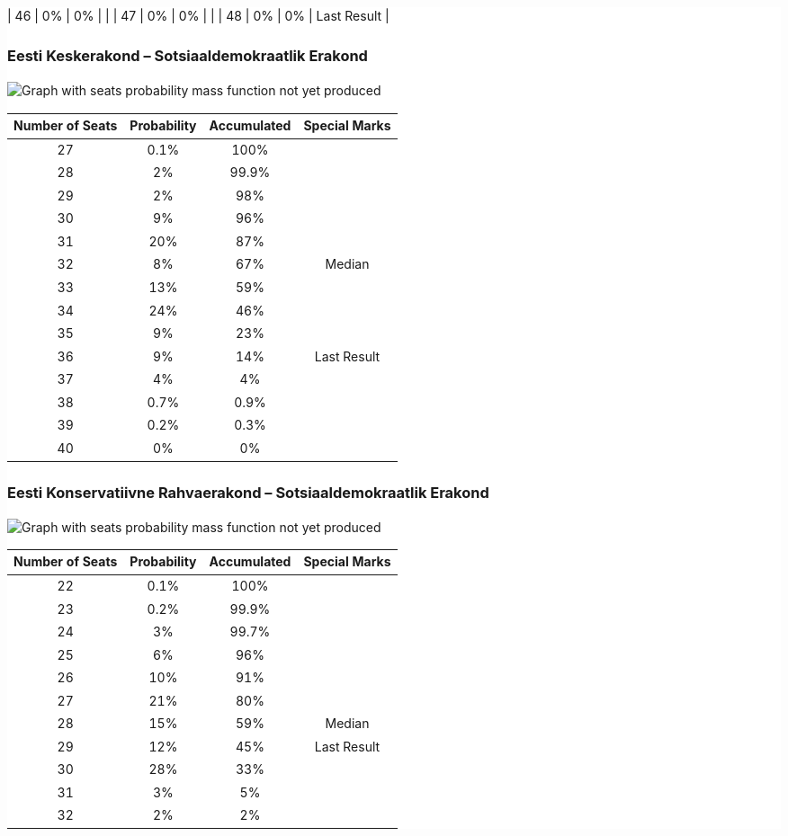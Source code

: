 | 46 | 0% | 0% |  |
| 47 | 0% | 0% |  |
| 48 | 0% | 0% | Last Result |

### Eesti Keskerakond – Sotsiaaldemokraatlik Erakond

![Graph with seats probability mass function not yet produced](2020-08-03-Norstat-coalitions-seats-pmf-kesk–sde.png "Seats Probability Mass Function")

| Number of Seats | Probability | Accumulated | Special Marks |
|:---------------:|:-----------:|:-----------:|:-------------:|
| 27 | 0.1% | 100% |  |
| 28 | 2% | 99.9% |  |
| 29 | 2% | 98% |  |
| 30 | 9% | 96% |  |
| 31 | 20% | 87% |  |
| 32 | 8% | 67% | Median |
| 33 | 13% | 59% |  |
| 34 | 24% | 46% |  |
| 35 | 9% | 23% |  |
| 36 | 9% | 14% | Last Result |
| 37 | 4% | 4% |  |
| 38 | 0.7% | 0.9% |  |
| 39 | 0.2% | 0.3% |  |
| 40 | 0% | 0% |  |

### Eesti Konservatiivne Rahvaerakond – Sotsiaaldemokraatlik Erakond

![Graph with seats probability mass function not yet produced](2020-08-03-Norstat-coalitions-seats-pmf-ekre–sde.png "Seats Probability Mass Function")

| Number of Seats | Probability | Accumulated | Special Marks |
|:---------------:|:-----------:|:-----------:|:-------------:|
| 22 | 0.1% | 100% |  |
| 23 | 0.2% | 99.9% |  |
| 24 | 3% | 99.7% |  |
| 25 | 6% | 96% |  |
| 26 | 10% | 91% |  |
| 27 | 21% | 80% |  |
| 28 | 15% | 59% | Median |
| 29 | 12% | 45% | Last Result |
| 30 | 28% | 33% |  |
| 31 | 3% | 5% |  |
| 32 | 2% | 2% |  |